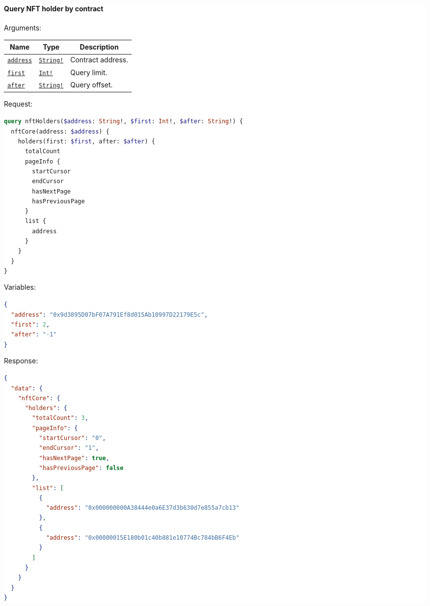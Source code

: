#### Query NFT holder by contract

Arguments:

| Name                                                          | Type                                                        | Description       |
|---------------------------------------------------------------|-------------------------------------------------------------|-------------------|
| [`address`](../6-graphql-api/references/queries/nft-core.mdx) | [`String!`](../6-graphql-api/references/scalars/string.mdx) | Contract address. |
| [`first`](../6-graphql-api/references/objects/nftcore.mdx)    | [`Int!`](../6-graphql-api/references/scalars/int.mdx)       | Query limit.      |
| [`after`](../6-graphql-api/references/objects/nftcore.mdx)    | [`String!`](../6-graphql-api/references/scalars/string.mdx) | Query offset.     |


Request:
```graphql
query nftHolders($address: String!, $first: Int!, $after: String!) {
  nftCore(address: $address) {
    holders(first: $first, after: $after) {
      totalCount
      pageInfo {
        startCursor
        endCursor
        hasNextPage
        hasPreviousPage
      }
      list {
        address
      }
    }
  }
}
```

Variables:
```json
{
  "address": "0x9d3895D07bF07A791Ef8d015Ab10997D22179E5c",
  "first": 2,
  "after": "-1"
}
```

Response:
```json
{
  "data": {
    "nftCore": {
      "holders": {
        "totalCount": 3,
        "pageInfo": {
          "startCursor": "0",
          "endCursor": "1",
          "hasNextPage": true,
          "hasPreviousPage": false
        },
        "list": [
          {
            "address": "0x000000000A38444e0a6E37d3b630d7e855a7cb13"
          },
          {
            "address": "0x00000015E180b01c40b881e10774Bc784bB6F4Eb"
          }
        ]
      }
    }
  }
}
```
